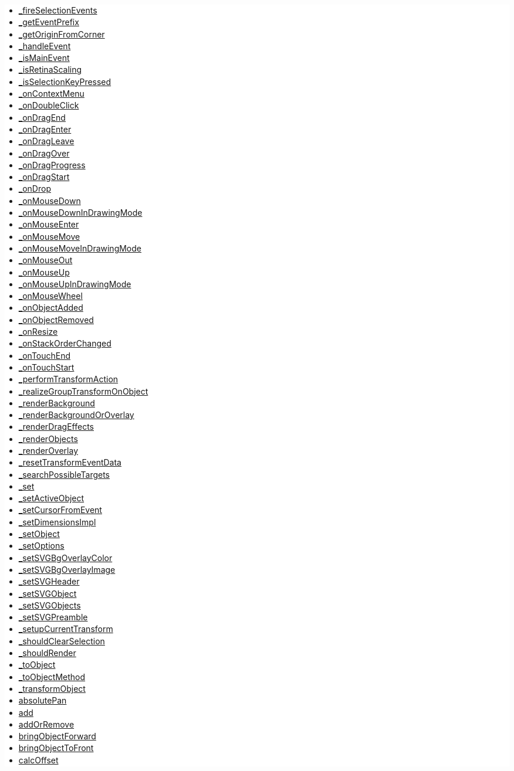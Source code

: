 - [\_fireSelectionEvents](/apidocs/classes/Canvas.md#_fireselectionevents)
- [\_getEventPrefix](/apidocs/classes/Canvas.md#_geteventprefix)
- [\_getOriginFromCorner](/apidocs/classes/Canvas.md#_getoriginfromcorner)
- [\_handleEvent](/apidocs/classes/Canvas.md#_handleevent)
- [\_isMainEvent](/apidocs/classes/Canvas.md#_ismainevent)
- [\_isRetinaScaling](/apidocs/classes/Canvas.md#_isretinascaling)
- [\_isSelectionKeyPressed](/apidocs/classes/Canvas.md#_isselectionkeypressed)
- [\_onContextMenu](/apidocs/classes/Canvas.md#_oncontextmenu)
- [\_onDoubleClick](/apidocs/classes/Canvas.md#_ondoubleclick)
- [\_onDragEnd](/apidocs/classes/Canvas.md#_ondragend)
- [\_onDragEnter](/apidocs/classes/Canvas.md#_ondragenter)
- [\_onDragLeave](/apidocs/classes/Canvas.md#_ondragleave)
- [\_onDragOver](/apidocs/classes/Canvas.md#_ondragover)
- [\_onDragProgress](/apidocs/classes/Canvas.md#_ondragprogress)
- [\_onDragStart](/apidocs/classes/Canvas.md#_ondragstart)
- [\_onDrop](/apidocs/classes/Canvas.md#_ondrop)
- [\_onMouseDown](/apidocs/classes/Canvas.md#_onmousedown)
- [\_onMouseDownInDrawingMode](/apidocs/classes/Canvas.md#_onmousedownindrawingmode)
- [\_onMouseEnter](/apidocs/classes/Canvas.md#_onmouseenter)
- [\_onMouseMove](/apidocs/classes/Canvas.md#_onmousemove)
- [\_onMouseMoveInDrawingMode](/apidocs/classes/Canvas.md#_onmousemoveindrawingmode)
- [\_onMouseOut](/apidocs/classes/Canvas.md#_onmouseout)
- [\_onMouseUp](/apidocs/classes/Canvas.md#_onmouseup)
- [\_onMouseUpInDrawingMode](/apidocs/classes/Canvas.md#_onmouseupindrawingmode)
- [\_onMouseWheel](/apidocs/classes/Canvas.md#_onmousewheel)
- [\_onObjectAdded](/apidocs/classes/Canvas.md#_onobjectadded)
- [\_onObjectRemoved](/apidocs/classes/Canvas.md#_onobjectremoved)
- [\_onResize](/apidocs/classes/Canvas.md#_onresize)
- [\_onStackOrderChanged](/apidocs/classes/Canvas.md#_onstackorderchanged)
- [\_onTouchEnd](/apidocs/classes/Canvas.md#_ontouchend)
- [\_onTouchStart](/apidocs/classes/Canvas.md#_ontouchstart)
- [\_performTransformAction](/apidocs/classes/Canvas.md#_performtransformaction)
- [\_realizeGroupTransformOnObject](/apidocs/classes/Canvas.md#_realizegrouptransformonobject)
- [\_renderBackground](/apidocs/classes/Canvas.md#_renderbackground)
- [\_renderBackgroundOrOverlay](/apidocs/classes/Canvas.md#_renderbackgroundoroverlay)
- [\_renderDragEffects](/apidocs/classes/Canvas.md#_renderdrageffects)
- [\_renderObjects](/apidocs/classes/Canvas.md#_renderobjects)
- [\_renderOverlay](/apidocs/classes/Canvas.md#_renderoverlay)
- [\_resetTransformEventData](/apidocs/classes/Canvas.md#_resettransformeventdata)
- [\_searchPossibleTargets](/apidocs/classes/Canvas.md#_searchpossibletargets)
- [\_set](/apidocs/classes/Canvas.md#_set)
- [\_setActiveObject](/apidocs/classes/Canvas.md#_setactiveobject)
- [\_setCursorFromEvent](/apidocs/classes/Canvas.md#_setcursorfromevent)
- [\_setDimensionsImpl](/apidocs/classes/Canvas.md#_setdimensionsimpl)
- [\_setObject](/apidocs/classes/Canvas.md#_setobject)
- [\_setOptions](/apidocs/classes/Canvas.md#_setoptions)
- [\_setSVGBgOverlayColor](/apidocs/classes/Canvas.md#_setsvgbgoverlaycolor)
- [\_setSVGBgOverlayImage](/apidocs/classes/Canvas.md#_setsvgbgoverlayimage)
- [\_setSVGHeader](/apidocs/classes/Canvas.md#_setsvgheader)
- [\_setSVGObject](/apidocs/classes/Canvas.md#_setsvgobject)
- [\_setSVGObjects](/apidocs/classes/Canvas.md#_setsvgobjects)
- [\_setSVGPreamble](/apidocs/classes/Canvas.md#_setsvgpreamble)
- [\_setupCurrentTransform](/apidocs/classes/Canvas.md#_setupcurrenttransform)
- [\_shouldClearSelection](/apidocs/classes/Canvas.md#_shouldclearselection)
- [\_shouldRender](/apidocs/classes/Canvas.md#_shouldrender)
- [\_toObject](/apidocs/classes/Canvas.md#_toobject)
- [\_toObjectMethod](/apidocs/classes/Canvas.md#_toobjectmethod)
- [\_transformObject](/apidocs/classes/Canvas.md#_transformobject)
- [absolutePan](/apidocs/classes/Canvas.md#absolutepan)
- [add](/apidocs/classes/Canvas.md#add)
- [addOrRemove](/apidocs/classes/Canvas.md#addorremove)
- [bringObjectForward](/apidocs/classes/Canvas.md#bringobjectforward)
- [bringObjectToFront](/apidocs/classes/Canvas.md#bringobjecttofront)
- [calcOffset](/apidocs/classes/Canvas.md#calcoffset)